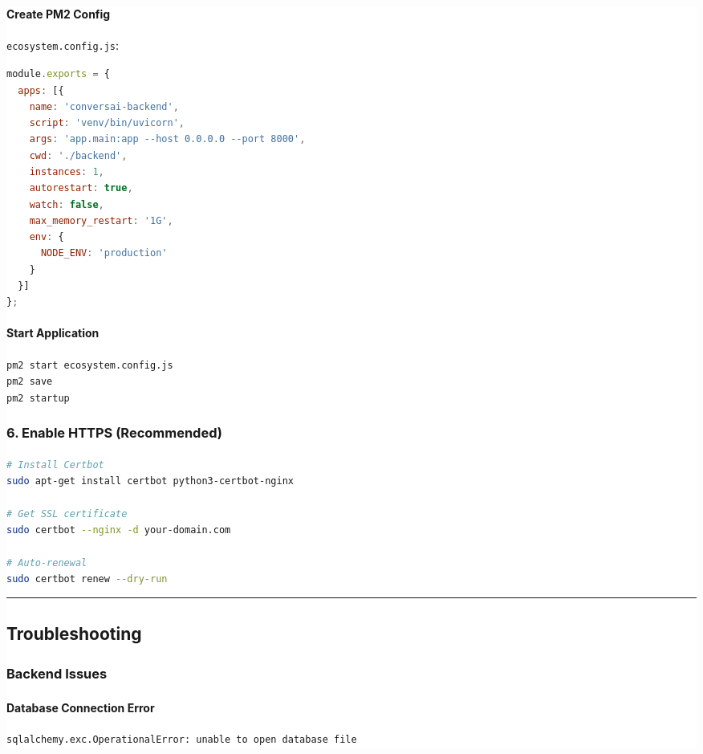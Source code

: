 #### Create PM2 Config

`ecosystem.config.js`:
```javascript
module.exports = {
  apps: [{
    name: 'conversai-backend',
    script: 'venv/bin/uvicorn',
    args: 'app.main:app --host 0.0.0.0 --port 8000',
    cwd: './backend',
    instances: 1,
    autorestart: true,
    watch: false,
    max_memory_restart: '1G',
    env: {
      NODE_ENV: 'production'
    }
  }]
};
```

#### Start Application

```bash
pm2 start ecosystem.config.js
pm2 save
pm2 startup
```

### 6. Enable HTTPS (Recommended)

```bash
# Install Certbot
sudo apt-get install certbot python3-certbot-nginx

# Get SSL certificate
sudo certbot --nginx -d your-domain.com

# Auto-renewal
sudo certbot renew --dry-run
```

---

## Troubleshooting

### Backend Issues

#### Database Connection Error
```
sqlalchemy.exc.OperationalError: unable to open database file
```
